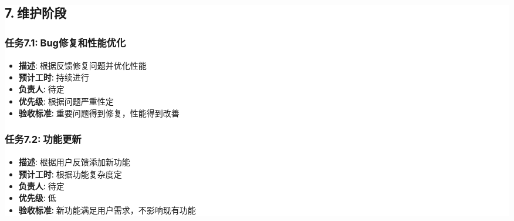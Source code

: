 ## 7. 维护阶段

### 任务7.1: Bug修复和性能优化
- **描述**: 根据反馈修复问题并优化性能
- **预计工时**: 持续进行
- **负责人**: 待定
- **优先级**: 根据问题严重性定
- **验收标准**: 重要问题得到修复，性能得到改善

### 任务7.2: 功能更新
- **描述**: 根据用户反馈添加新功能
- **预计工时**: 根据功能复杂度定
- **负责人**: 待定
- **优先级**: 低
- **验收标准**: 新功能满足用户需求，不影响现有功能 